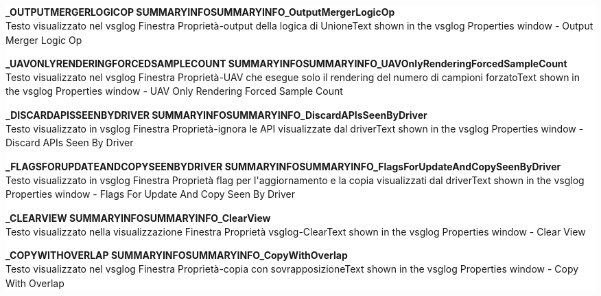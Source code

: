 <span data-ttu-id="c4b30-295"><span id="SUMMARYINFO_OutputMergerLogicOp"></span><span id="summaryinfo_outputmergerlogicop"></span><span id="SUMMARYINFO_OUTPUTMERGERLOGICOP"></span>**\_OUTPUTMERGERLOGICOP SUMMARYINFO**</span><span class="sxs-lookup"><span data-stu-id="c4b30-295"><span id="SUMMARYINFO_OutputMergerLogicOp"></span><span id="summaryinfo_outputmergerlogicop"></span><span id="SUMMARYINFO_OUTPUTMERGERLOGICOP"></span>**SUMMARYINFO\_OutputMergerLogicOp**</span></span>  
<span data-ttu-id="c4b30-296">Testo visualizzato nel vsglog Finestra Proprietà-output della logica di Unione</span><span class="sxs-lookup"><span data-stu-id="c4b30-296">Text shown in the vsglog Properties window - Output Merger Logic Op</span></span>

<span data-ttu-id="c4b30-297"><span id="SUMMARYINFO_UAVOnlyRenderingForcedSampleCount"></span><span id="summaryinfo_uavonlyrenderingforcedsamplecount"></span><span id="SUMMARYINFO_UAVONLYRENDERINGFORCEDSAMPLECOUNT"></span>**\_UAVONLYRENDERINGFORCEDSAMPLECOUNT SUMMARYINFO**</span><span class="sxs-lookup"><span data-stu-id="c4b30-297"><span id="SUMMARYINFO_UAVOnlyRenderingForcedSampleCount"></span><span id="summaryinfo_uavonlyrenderingforcedsamplecount"></span><span id="SUMMARYINFO_UAVONLYRENDERINGFORCEDSAMPLECOUNT"></span>**SUMMARYINFO\_UAVOnlyRenderingForcedSampleCount**</span></span>  
<span data-ttu-id="c4b30-298">Testo visualizzato nel vsglog Finestra Proprietà-UAV che esegue solo il rendering del numero di campioni forzato</span><span class="sxs-lookup"><span data-stu-id="c4b30-298">Text shown in the vsglog Properties window - UAV Only Rendering Forced Sample Count</span></span>

<span data-ttu-id="c4b30-299"><span id="SUMMARYINFO_DiscardAPIsSeenByDriver"></span><span id="summaryinfo_discardapisseenbydriver"></span><span id="SUMMARYINFO_DISCARDAPISSEENBYDRIVER"></span>**\_DISCARDAPISSEENBYDRIVER SUMMARYINFO**</span><span class="sxs-lookup"><span data-stu-id="c4b30-299"><span id="SUMMARYINFO_DiscardAPIsSeenByDriver"></span><span id="summaryinfo_discardapisseenbydriver"></span><span id="SUMMARYINFO_DISCARDAPISSEENBYDRIVER"></span>**SUMMARYINFO\_DiscardAPIsSeenByDriver**</span></span>  
<span data-ttu-id="c4b30-300">Testo visualizzato in vsglog Finestra Proprietà-ignora le API visualizzate dal driver</span><span class="sxs-lookup"><span data-stu-id="c4b30-300">Text shown in the vsglog Properties window - Discard APIs Seen By Driver</span></span>

<span data-ttu-id="c4b30-301"><span id="SUMMARYINFO_FlagsForUpdateAndCopySeenByDriver"></span><span id="summaryinfo_flagsforupdateandcopyseenbydriver"></span><span id="SUMMARYINFO_FLAGSFORUPDATEANDCOPYSEENBYDRIVER"></span>**\_FLAGSFORUPDATEANDCOPYSEENBYDRIVER SUMMARYINFO**</span><span class="sxs-lookup"><span data-stu-id="c4b30-301"><span id="SUMMARYINFO_FlagsForUpdateAndCopySeenByDriver"></span><span id="summaryinfo_flagsforupdateandcopyseenbydriver"></span><span id="SUMMARYINFO_FLAGSFORUPDATEANDCOPYSEENBYDRIVER"></span>**SUMMARYINFO\_FlagsForUpdateAndCopySeenByDriver**</span></span>  
<span data-ttu-id="c4b30-302">Testo visualizzato in vsglog Finestra Proprietà flag per l'aggiornamento e la copia visualizzati dal driver</span><span class="sxs-lookup"><span data-stu-id="c4b30-302">Text shown in the vsglog Properties window - Flags For Update And Copy Seen By Driver</span></span>

<span data-ttu-id="c4b30-303"><span id="SUMMARYINFO_ClearView"></span><span id="summaryinfo_clearview"></span><span id="SUMMARYINFO_CLEARVIEW"></span>**\_CLEARVIEW SUMMARYINFO**</span><span class="sxs-lookup"><span data-stu-id="c4b30-303"><span id="SUMMARYINFO_ClearView"></span><span id="summaryinfo_clearview"></span><span id="SUMMARYINFO_CLEARVIEW"></span>**SUMMARYINFO\_ClearView**</span></span>  
<span data-ttu-id="c4b30-304">Testo visualizzato nella visualizzazione Finestra Proprietà vsglog-Clear</span><span class="sxs-lookup"><span data-stu-id="c4b30-304">Text shown in the vsglog Properties window - Clear View</span></span>

<span data-ttu-id="c4b30-305"><span id="SUMMARYINFO_CopyWithOverlap"></span><span id="summaryinfo_copywithoverlap"></span><span id="SUMMARYINFO_COPYWITHOVERLAP"></span>**\_COPYWITHOVERLAP SUMMARYINFO**</span><span class="sxs-lookup"><span data-stu-id="c4b30-305"><span id="SUMMARYINFO_CopyWithOverlap"></span><span id="summaryinfo_copywithoverlap"></span><span id="SUMMARYINFO_COPYWITHOVERLAP"></span>**SUMMARYINFO\_CopyWithOverlap**</span></span>  
<span data-ttu-id="c4b30-306">Testo visualizzato nel vsglog Finestra Proprietà-copia con sovrapposizione</span><span class="sxs-lookup"><span data-stu-id="c4b30-306">Text shown in the vsglog Properties window - Copy With Overlap</span></span>

